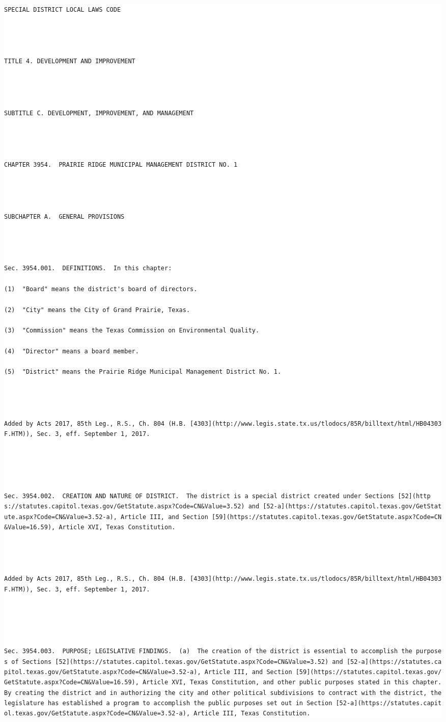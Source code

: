﻿
    
    
    	
    					
    
    
    SPECIAL DISTRICT LOCAL LAWS CODE
    
      
    
    
    TITLE 4. DEVELOPMENT AND IMPROVEMENT
    
      
    
    
    SUBTITLE C. DEVELOPMENT, IMPROVEMENT, AND MANAGEMENT
    
      
    
    
    CHAPTER 3954.  PRAIRIE RIDGE MUNICIPAL MANAGEMENT DISTRICT NO. 1
    
      
    
    
    SUBCHAPTER A.  GENERAL PROVISIONS
    
      
    
    
    Sec. 3954.001.  DEFINITIONS.  In this chapter:
    
    (1)  "Board" means the district's board of directors.
    
    (2)  "City" means the City of Grand Prairie, Texas.
    
    (3)  "Commission" means the Texas Commission on Environmental Quality.
    
    (4)  "Director" means a board member.
    
    (5)  "District" means the Prairie Ridge Municipal Management District No. 1.
    
    
    
    
    Added by Acts 2017, 85th Leg., R.S., Ch. 804 (H.B. [4303](http://www.legis.state.tx.us/tlodocs/85R/billtext/html/HB04303F.HTM)), Sec. 3, eff. September 1, 2017.
    
    
    
    
    
    Sec. 3954.002.  CREATION AND NATURE OF DISTRICT.  The district is a special district created under Sections [52](https://statutes.capitol.texas.gov/GetStatute.aspx?Code=CN&Value=3.52) and [52-a](https://statutes.capitol.texas.gov/GetStatute.aspx?Code=CN&Value=3.52-a), Article III, and Section [59](https://statutes.capitol.texas.gov/GetStatute.aspx?Code=CN&Value=16.59), Article XVI, Texas Constitution.
    
    
    
    
    Added by Acts 2017, 85th Leg., R.S., Ch. 804 (H.B. [4303](http://www.legis.state.tx.us/tlodocs/85R/billtext/html/HB04303F.HTM)), Sec. 3, eff. September 1, 2017.
    
    
    
    
    
    Sec. 3954.003.  PURPOSE; LEGISLATIVE FINDINGS.  (a)  The creation of the district is essential to accomplish the purposes of Sections [52](https://statutes.capitol.texas.gov/GetStatute.aspx?Code=CN&Value=3.52) and [52-a](https://statutes.capitol.texas.gov/GetStatute.aspx?Code=CN&Value=3.52-a), Article III, and Section [59](https://statutes.capitol.texas.gov/GetStatute.aspx?Code=CN&Value=16.59), Article XVI, Texas Constitution, and other public purposes stated in this chapter.  By creating the district and in authorizing the city and other political subdivisions to contract with the district, the legislature has established a program to accomplish the public purposes set out in Section [52-a](https://statutes.capitol.texas.gov/GetStatute.aspx?Code=CN&Value=3.52-a), Article III, Texas Constitution.
    